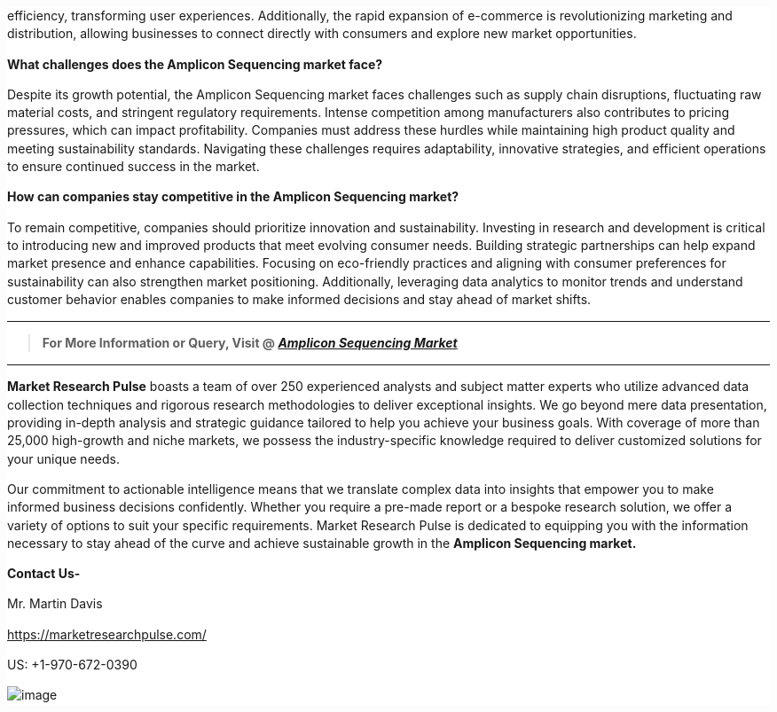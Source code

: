 efficiency, transforming user experiences. Additionally, the rapid expansion of e-commerce is revolutionizing marketing and distribution, allowing businesses to connect directly with consumers and explore new market opportunities.</p><p><strong>What challenges does the Amplicon Sequencing market face?</strong></p><p>Despite its growth potential, the Amplicon Sequencing market faces challenges such as supply chain disruptions, fluctuating raw material costs, and stringent regulatory requirements. Intense competition among manufacturers also contributes to pricing pressures, which can impact profitability. Companies must address these hurdles while maintaining high product quality and meeting sustainability standards. Navigating these challenges requires adaptability, innovative strategies, and efficient operations to ensure continued success in the market.</p><p><strong>How can companies stay competitive in the Amplicon Sequencing market?</strong></p><p>To remain competitive, companies should prioritize innovation and sustainability. Investing in research and development is critical to introducing new and improved products that meet evolving consumer needs. Building strategic partnerships can help expand market presence and enhance capabilities. Focusing on eco-friendly practices and aligning with consumer preferences for sustainability can also strengthen market positioning. Additionally, leveraging data analytics to monitor trends and understand customer behavior enables companies to make informed decisions and stay ahead of market shifts.</p><hr /><blockquote><p><strong>For More Information or Query, Visit @&nbsp;<em><a href="https://marketresearchpulse.com/report/80383/amplicon-sequencing-market?utm_source=Linkedin&utm_medium=0116">Amplicon Sequencing Market</a></em></strong></p></blockquote><hr /><p><strong>Market Research Pulse</strong> boasts a team of over 250 experienced analysts and subject matter experts who utilize advanced data collection techniques and rigorous research methodologies to deliver exceptional insights. We go beyond mere data presentation, providing in-depth analysis and strategic guidance tailored to help you achieve your business goals. With coverage of more than 25,000 high-growth and niche markets, we possess the industry-specific knowledge required to deliver customized solutions for your unique needs.</p><p>Our commitment to actionable intelligence means that we translate complex data into insights that empower you to make informed business decisions confidently. Whether you require a pre-made report or a bespoke research solution, we offer a variety of options to suit your specific requirements. Market Research Pulse is dedicated to equipping you with the information necessary to stay ahead of the curve and achieve sustainable growth in the <strong>Amplicon Sequencing market.</strong></p><p><strong>Contact Us-</strong></p><p>Mr. Martin Davis</p><p>https://marketresearchpulse.com/</p><p>US: +1-970-672-0390</p>
![image](https://github.com/user-attachments/assets/a45a1a28-1316-4789-82bc-2add25bc31ef)
